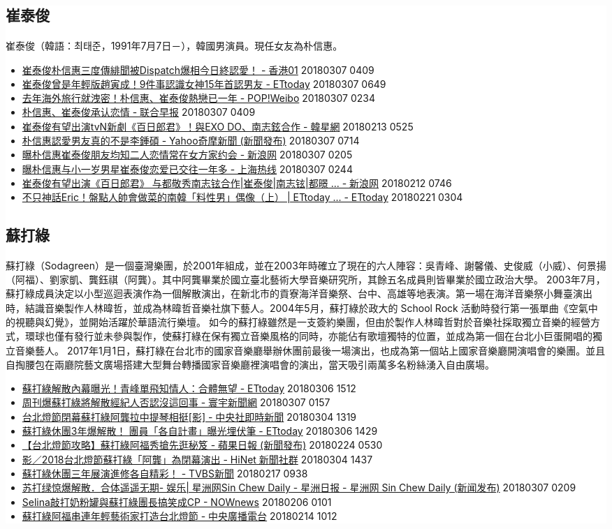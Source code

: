 ## 崔泰俊

崔泰俊（韓語：최태준，1991年7月7日－），韓國男演員。現任女友為朴信惠。


- [崔泰俊朴信惠三度傳緋聞被Dispatch爆相今日終認愛！ - 香港01](https://www.hk01.com/%E9%9F%93%E8%BF%B7/165791/%E5%B4%94%E6%B3%B0%E4%BF%8A%E6%9C%B4%E4%BF%A1%E6%83%A0%E4%B8%89%E5%BA%A6%E5%82%B3%E7%B7%8B%E8%81%9E-%E8%A2%ABDispatch%E7%88%86%E7%9B%B8%E4%BB%8A%E6%97%A5%E7%B5%82%E8%AA%8D%E6%84%9B- "崔泰俊朴信惠三度傳緋聞被Dispatch爆相今日終認愛！ - 香港01") 20180307 0409
- [崔泰俊曾是年輕版趙寅成！9件事認識女神15年首認男友 - ETtoday](https://star.ettoday.net/news/1125459 "崔泰俊曾是年輕版趙寅成！9件事認識女神15年首認男友 - ETtoday") 20180307 0649
- [去年海外旅行就洩密！朴信惠、崔泰俊熱戀已一年 - POP!Weibo](http://ipop.sina.com.tw/posts/300246 "去年海外旅行就洩密！朴信惠、崔泰俊熱戀已一年 - POP!Weibo") 20180307 0234
- [朴信惠、崔泰俊承认恋情 - 联合早报](http://www.zaobao.com.sg/zentertainment/k-pop/story20180307-840732 "朴信惠、崔泰俊承认恋情 - 联合早报") 20180307 0409
- [崔泰俊有望出演tvN新劇《百日郎君》！與EXO DO、南志鉉合作 - 韓星網](https://www.koreastardaily.com/tc/news/102685 "崔泰俊有望出演tvN新劇《百日郎君》！與EXO DO、南志鉉合作 - 韓星網") 20180213 0525
- [朴信惠認愛男友真的不是李鍾碩 - Yahoo奇摩新聞 (新聞發布)](https://tw.news.yahoo.com/%E6%9C%B4%E4%BF%A1%E6%83%A0%E8%AA%8D%E6%84%9B-%E7%94%B7%E5%8F%8B%E7%9C%9F%E7%9A%84%E4%B8%8D%E6%98%AF%E6%9D%8E%E9%8D%BE%E7%A2%A9-065459580.html "朴信惠認愛男友真的不是李鍾碩 - Yahoo奇摩新聞 (新聞發布)") 20180307 0714
- [曝朴信惠崔泰俊朋友均知二人恋情常在女方家约会 - 新浪网](http://ent.sina.com.cn/s/j/2018-03-07/doc-ifxipenp0567325.shtml "曝朴信惠崔泰俊朋友均知二人恋情常在女方家约会 - 新浪网") 20180307 0205
- [曝朴信惠与小一岁男星崔泰俊恋爱已交往一年多 - 上海热线](http://joy.online.sh.cn/content/2018-03/07/content_8805113.htm "曝朴信惠与小一岁男星崔泰俊恋爱已交往一年多 - 上海热线") 20180307 0244
- [崔泰俊有望出演《百日郎君》 与都敬秀南志铉合作|崔泰俊|南志铉|都暻 ... - 新浪网](http://ent.sina.com.cn/v/j/2018-02-12/doc-ifyrmfmc2003252.shtml "崔泰俊有望出演《百日郎君》 与都敬秀南志铉合作|崔泰俊|南志铉|都暻 ... - 新浪网") 20180212 0746
- [不只神話Eric！盤點人帥會做菜的南韓「料性男」偶像（上） | ETtoday ... - ETtoday](https://star.ettoday.net/news/1085543 "不只神話Eric！盤點人帥會做菜的南韓「料性男」偶像（上） | ETtoday ... - ETtoday") 20180221 0304

## 蘇打綠

蘇打綠（Sodagreen）是一個臺灣樂團，於2001年組成，並在2003年時確立了現在的六人陣容：吳青峰、謝馨儀、史俊威（小威）、何景揚（阿福）、劉家凱、龔鈺祺（阿龔）。其中阿龔畢業於國立臺北藝術大學音樂研究所，其餘五名成員則皆畢業於國立政治大學。
2003年7月，蘇打綠成員決定以小型巡迴表演作為一個解散演出，在新北市的貢寮海洋音樂祭、台中、高雄等地表演。第一場在海洋音樂祭小舞臺演出時，結識音樂製作人林暐哲，並成為林暐哲音樂社旗下藝人。2004年5月，蘇打綠於政大的 School Rock 活動時發行第一張單曲《空氣中的視聽與幻覺》，並開始活躍於華語流行樂壇。
如今的蘇打綠雖然是一支簽約樂團，但由於製作人林暐哲對於音樂社採取獨立音樂的經營方式，環球也僅有發行並未參與製作，使蘇打綠在保有獨立音樂風格的同時，亦能佔有歌壇獨特的位置，並成為第一個在台北小巨蛋開唱的獨立音樂藝人。
2017年1月1日，蘇打綠在台北市的國家音樂廳舉辦休團前最後一場演出，也成為第一個站上國家音樂廳開演唱會的樂團。並且自掏腰包在兩廳院藝文廣場搭建大型舞台轉播國家音樂廳裡演唱會的演出，當天吸引兩萬多名粉絲湧入自由廣場。
- [蘇打綠解散內幕曝光！青峰單飛知情人：合體無望 - ETtoday](https://star.ettoday.net/news/1125056 "蘇打綠解散內幕曝光！青峰單飛知情人：合體無望 - ETtoday") 20180306 1512
- [周刊爆蘇打綠將解散經紀人否認沒這回事 - 寰宇新聞網](http://globalnewstv.com.tw/%E5%91%A8%E5%88%8A%E7%88%86%E8%98%87%E6%89%93%E7%B6%A0%E5%B0%87%E8%A7%A3%E6%95%A3-%E9%81%AD%E7%B6%93%E7%B4%80%E4%BA%BA%E5%90%A6%E8%AA%8D%E6%B2%92%E9%80%99%E5%9B%9E%E4%BA%8B/ "周刊爆蘇打綠將解散經紀人否認沒這回事 - 寰宇新聞網") 20180307 0157
- [台北燈節閉幕蘇打綠阿龔拉中提琴相挺[影] - 中央社即時新聞](http://www.cna.com.tw/news/firstnews/201803040171-1.aspx "台北燈節閉幕蘇打綠阿龔拉中提琴相挺[影] - 中央社即時新聞") 20180304 1319
- [蘇打綠休團3年爆解散！ 團員「各自計畫」曝光埋伏筆 - ETtoday](https://www.ettoday.net/news/20180306/1125055.htm "蘇打綠休團3年爆解散！ 團員「各自計畫」曝光埋伏筆 - ETtoday") 20180306 1429
- [【台北燈節攻略】蘇打綠阿福秀搶先逛秘笈 - 蘋果日報 (新聞發布)](https://tw.appledaily.com/new/realtime/20180224/1302916/ "【台北燈節攻略】蘇打綠阿福秀搶先逛秘笈 - 蘋果日報 (新聞發布)") 20180224 0530
- [影／2018台北燈節蘇打綠「阿龔」為閉幕演出 - HiNet 新聞社群](https://times.hinet.net/news/21555019 "影／2018台北燈節蘇打綠「阿龔」為閉幕演出 - HiNet 新聞社群") 20180304 1437
- [蘇打綠休團三年展演進修各自精彩！ - TVBS新聞](https://news.tvbs.com.tw/entertainment/871317 "蘇打綠休團三年展演進修各自精彩！ - TVBS新聞") 20180217 0938
- [苏打绿惊爆解散．合体遥遥无期- 娱乐| 星洲网Sin Chew Daily - 星洲日报 - 星洲网 Sin Chew Daily (新闻发布)](http://www.sinchew.com.my/node/1733722 "苏打绿惊爆解散．合体遥遥无期- 娱乐| 星洲网Sin Chew Daily - 星洲日报 - 星洲网 Sin Chew Daily (新闻发布)") 20180307 0209
- [Selina敲打奶粉罐與蘇打綠團長搞笑成CP - NOWnews](https://www.nownews.com/news/20180206/2696969 "Selina敲打奶粉罐與蘇打綠團長搞笑成CP - NOWnews") 20180206 0101
- [蘇打綠阿福串連年輕藝術家打造台北燈節 - 中央廣播電台](https://news.rti.org.tw/news/view/id/395679 "蘇打綠阿福串連年輕藝術家打造台北燈節 - 中央廣播電台") 20180214 1012
